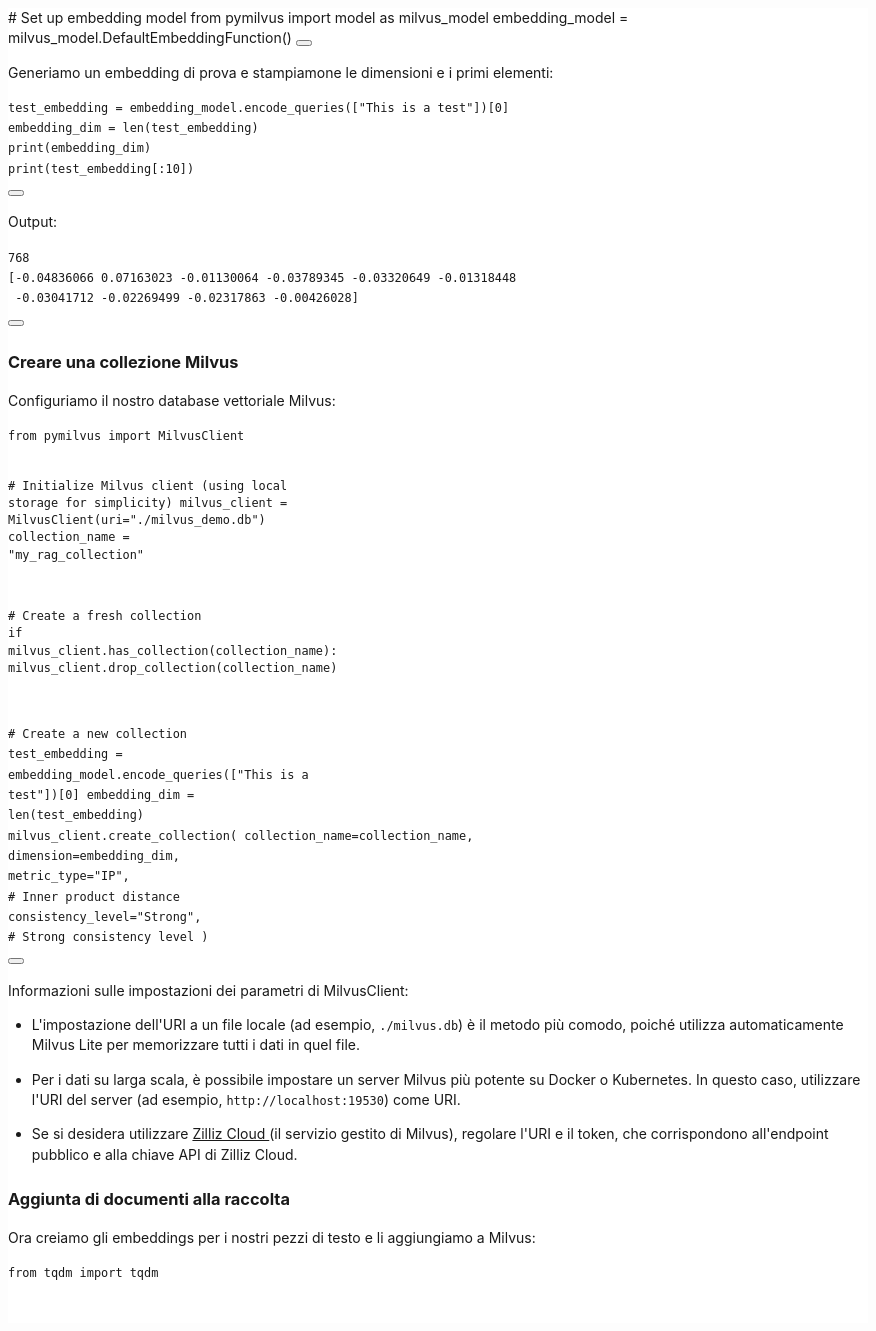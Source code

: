<span class="hljs-comment"># Set up embedding model</span>
<span class="hljs-keyword">from</span> pymilvus <span class="hljs-keyword">import</span> model <span class="hljs-keyword">as</span> milvus_model
embedding_model = milvus_model.DefaultEmbeddingFunction()
<button class="copy-code-btn"></button></code></pre>
<p>Generiamo un embedding di prova e stampiamone le dimensioni e i primi elementi:</p>
<pre><code translate="no">test_embedding = embedding_model.encode_queries([<span class="hljs-string">&quot;This is a test&quot;</span>])[<span class="hljs-number">0</span>]
embedding_dim = <span class="hljs-built_in">len</span>(test_embedding)
<span class="hljs-built_in">print</span>(embedding_dim)
<span class="hljs-built_in">print</span>(test_embedding[:<span class="hljs-number">10</span>])
<button class="copy-code-btn"></button></code></pre>
<p>Output:</p>
<pre><code translate="no">768
[-0.04836066 0.07163023 -0.01130064 -0.03789345 -0.03320649 -0.01318448
 -0.03041712 -0.02269499 -0.02317863 -0.00426028]
<button class="copy-code-btn"></button></code></pre>
<h3 id="Creating-a-Milvus-Collection" class="common-anchor-header">Creare una collezione Milvus</h3><p>Configuriamo il nostro database vettoriale Milvus:</p>
<pre><code translate="no"><span class="hljs-keyword">from</span> pymilvus <span class="hljs-keyword">import</span> MilvusClient

<span class="hljs-comment"># Initialize Milvus client (using local storage for simplicity)</span>
milvus_client = MilvusClient(uri=<span class="hljs-string">&quot;./milvus_demo.db&quot;</span>)
collection_name = <span class="hljs-string">&quot;my_rag_collection&quot;</span>

<span class="hljs-comment"># Create a fresh collection</span>
<span class="hljs-keyword">if</span> milvus_client.has_collection(collection_name):
    milvus_client.drop_collection(collection_name)

<span class="hljs-comment"># Create a new collection</span>
test_embedding = embedding_model.encode_queries([<span class="hljs-string">&quot;This is a test&quot;</span>])[<span class="hljs-number">0</span>]
embedding_dim = <span class="hljs-built_in">len</span>(test_embedding)
milvus_client.create_collection(
    collection_name=collection_name,
    dimension=embedding_dim,
    metric_type=<span class="hljs-string">&quot;IP&quot;</span>, <span class="hljs-comment"># Inner product distance</span>
    consistency_level=<span class="hljs-string">&quot;Strong&quot;</span>, <span class="hljs-comment"># Strong consistency level</span>
)
<button class="copy-code-btn"></button></code></pre>
<p>Informazioni sulle impostazioni dei parametri di MilvusClient:</p>
<ul>
<li><p>L'impostazione dell'URI a un file locale (ad esempio, <code translate="no">./milvus.db</code>) è il metodo più comodo, poiché utilizza automaticamente Milvus Lite per memorizzare tutti i dati in quel file.</p></li>
<li><p>Per i dati su larga scala, è possibile impostare un server Milvus più potente su Docker o Kubernetes. In questo caso, utilizzare l'URI del server (ad esempio, <code translate="no">http://localhost:19530</code>) come URI.</p></li>
<li><p>Se si desidera utilizzare <a href="https://zilliz.com/cloud">Zilliz Cloud </a>(il servizio gestito di Milvus), regolare l'URI e il token, che corrispondono all'endpoint pubblico e alla chiave API di Zilliz Cloud.</p></li>
</ul>
<h3 id="Adding-Documents-to-the-Collection" class="common-anchor-header">Aggiunta di documenti alla raccolta</h3><p>Ora creiamo gli embeddings per i nostri pezzi di testo e li aggiungiamo a Milvus:</p>
<pre><code translate="no"><span class="hljs-keyword">from</span> tqdm <span class="hljs-keyword">import</span> tqdm

